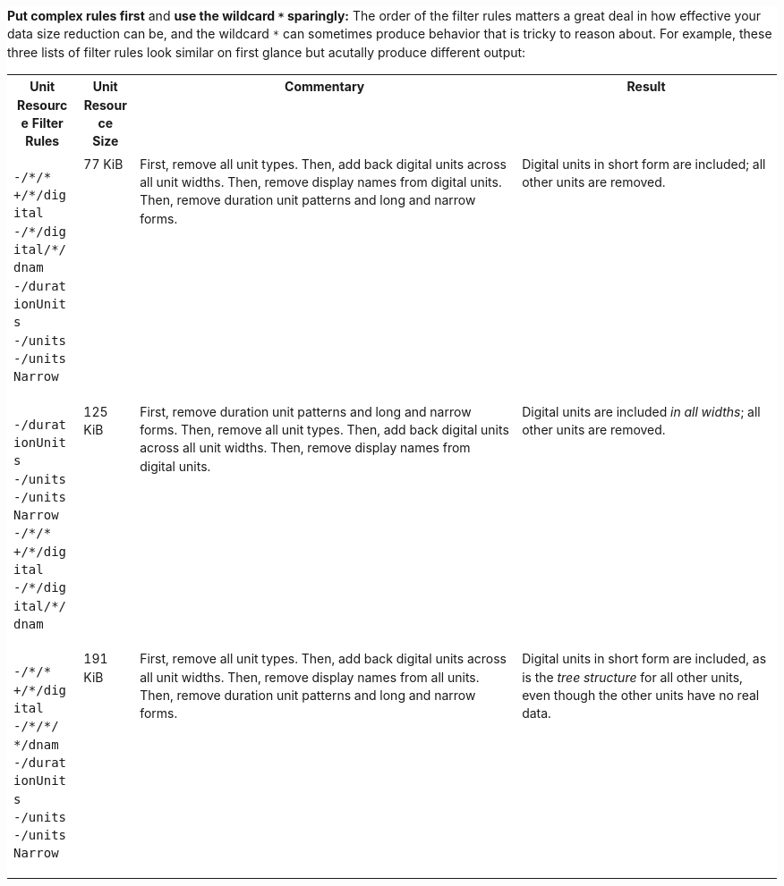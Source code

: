 **Put complex rules first** and **use the wildcard `*` sparingly:** The order
of the filter rules matters a great deal in how effective your data size
reduction can be, and the wildcard `*` can sometimes produce behavior that is
tricky to reason about. For example, these three lists of filter rules look
similar on first glance but acutally produce different output:

<table>
<tr>
<th>Unit Resource Filter Rules</th>
<th>Unit Resource Size</th>
<th>Commentary</th>
<th>Result</th>
</tr>
<tr><td><pre>
-/*/*
+/*/digital
-/*/digital/*/dnam
-/durationUnits
-/units
-/unitsNarrow
</pre></td><td>77 KiB</td><td>
First, remove all unit types. Then, add back digital units across all unit
widths. Then, remove display names from digital units. Then, remove duration
unit patterns and long and narrow forms.
</td><td>
Digital units in short form are included; all other units are removed.
</td></tr>
<tr><td><pre>
-/durationUnits
-/units
-/unitsNarrow
-/*/*
+/*/digital
-/*/digital/*/dnam
</pre></td><td>125 KiB</td><td>
First, remove duration unit patterns and long and narrow forms. Then, remove
all unit types. Then, add back digital units across all unit widths. Then,
remove display names from digital units.
</td><td>
Digital units are included <em>in all widths</em>; all other units are removed.
</td></tr>
<tr><td><pre>
-/*/*
+/*/digital
-/*/*/*/dnam
-/durationUnits
-/units
-/unitsNarrow
</pre></td><td>191 KiB</td><td>
First, remove all unit types. Then, add back digital units across all unit
widths. Then, remove display names from all units. Then, remove duration unit
patterns and long and narrow forms.
</td><td>
Digital units in short form are included, as is the <em>tree structure</em>
for all other units, even though the other units have no real data.
</td></tr>
</table>

